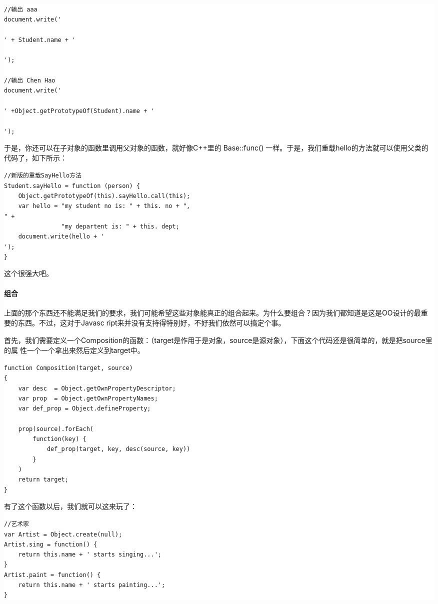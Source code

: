     //输出 aaa
    document.write('
    
    ' + Student.name + '
    
    ');
    
    //输出 Chen Hao
    document.write('
    
    ' +Object.getPrototypeOf(Student).name + '
    
    ');

于是，你还可以在子对象的函数里调用父对象的函数，就好像C++里的 Base::func()
一样。于是，我们重载hello的方法就可以使用父类的代码了，如下所示：

    
    //新版的重载SayHello方法
    Student.sayHello = function (person) {
        Object.getPrototypeOf(this).sayHello.call(this);
        var hello = "my student no is: " + this. no + ",   
    " +
                    "my departent is: " + this. dept;
        document.write(hello + '  
    ');
    }

这个很强大吧。

#### 组合

上面的那个东西还不能满足我们的要求，我们可能希望这些对象能真正的组合起来。为什么要组合？因为我们都知道是这是OO设计的最重要的东西。不过，这对于Javasc
ript来并没有支持得特别好，不好我们依然可以搞定个事。

首先，我们需要定义一个Composition的函数：（target是作用于是对象，source是源对象），下面这个代码还是很简单的，就是把source里的属
性一个一个拿出来然后定义到target中。

    
    
    function Composition(target, source)
    {
        var desc  = Object.getOwnPropertyDescriptor;
        var prop  = Object.getOwnPropertyNames;
        var def_prop = Object.defineProperty;
    
        prop(source).forEach(
            function(key) {
                def_prop(target, key, desc(source, key))
            }
        )
        return target;
    }
    

有了这个函数以后，我们就可以这来玩了：

    
    
    //艺术家
    var Artist = Object.create(null);
    Artist.sing = function() {
        return this.name + ' starts singing...';
    }
    Artist.paint = function() {
        return this.name + ' starts painting...';
    }
    